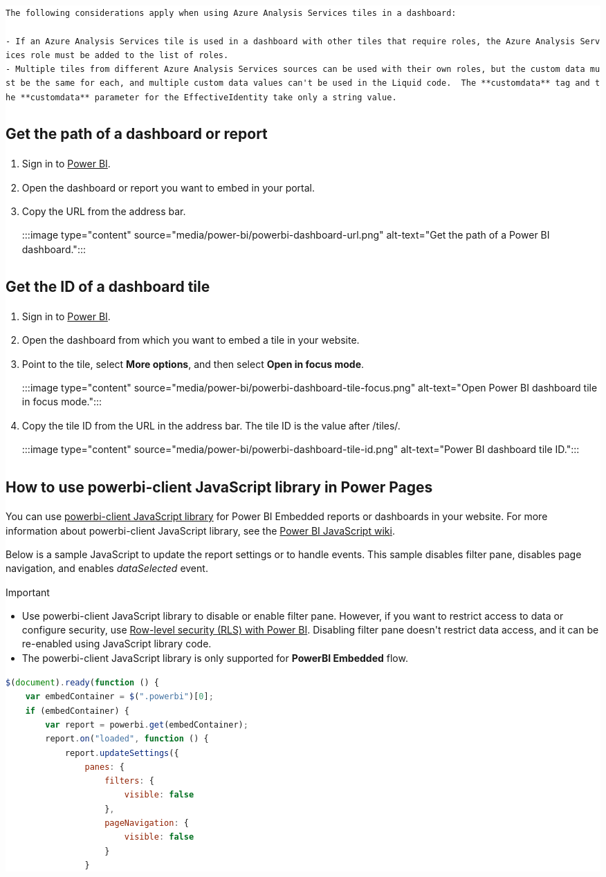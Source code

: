     The following considerations apply when using Azure Analysis Services tiles in a dashboard:

    - If an Azure Analysis Services tile is used in a dashboard with other tiles that require roles, the Azure Analysis Services role must be added to the list of roles.
    - Multiple tiles from different Azure Analysis Services sources can be used with their own roles, but the custom data must be the same for each, and multiple custom data values can't be used in the Liquid code.  The **customdata** tag and the **customdata** parameter for the EffectiveIdentity take only a string value.

## Get the path of a dashboard or report

1. Sign in to [Power BI](https://powerbi.microsoft.com/).

1. Open the dashboard or report you want to embed in your portal.

1. Copy the URL from the address bar.

    :::image type="content" source="media/power-bi/powerbi-dashboard-url.png" alt-text="Get the path of a Power BI dashboard.":::

## Get the ID of a dashboard tile

1. Sign in to [Power BI](https://powerbi.microsoft.com/).

1. Open the dashboard from which you want to embed a tile in your website.

1. Point to the tile, select **More options**, and then select **Open in focus mode**.

    :::image type="content" source="media/power-bi/powerbi-dashboard-tile-focus.png" alt-text="Open Power BI dashboard tile in focus mode.":::

1. Copy the tile ID from the URL in the address bar. The tile ID is the value after /tiles/.

    :::image type="content" source="media/power-bi/powerbi-dashboard-tile-id.png" alt-text="Power BI dashboard tile ID.":::

## How to use powerbi-client JavaScript library in Power Pages

You can use [powerbi-client JavaScript library](https://github.com/microsoft/PowerBI-JavaScript#powerbi-client) for Power BI Embedded reports or dashboards in your website. For more information about powerbi-client JavaScript library, see the [Power BI JavaScript wiki](https://github.com/Microsoft/PowerBI-JavaScript/wiki).

Below is a sample JavaScript to update the report settings or to handle events. This sample disables filter pane, disables page navigation, and enables *dataSelected* event.

> [!IMPORTANT]
> - Use powerbi-client JavaScript library to disable or enable filter pane. However, if you want to restrict access to data or configure security, use [Row-level security (RLS) with Power BI](/power-bi/admin/service-admin-rls). Disabling filter pane doesn't restrict data access, and it can be re-enabled using JavaScript library code.
> - The powerbi-client JavaScript library is only supported for **PowerBI Embedded** flow.

```javascript
$(document).ready(function () {
    var embedContainer = $(".powerbi")[0];
    if (embedContainer) {
        var report = powerbi.get(embedContainer);
        report.on("loaded", function () {
            report.updateSettings({
                panes: {
                    filters: {
                        visible: false
                    },
                    pageNavigation: {
                        visible: false
                    }
                }
```